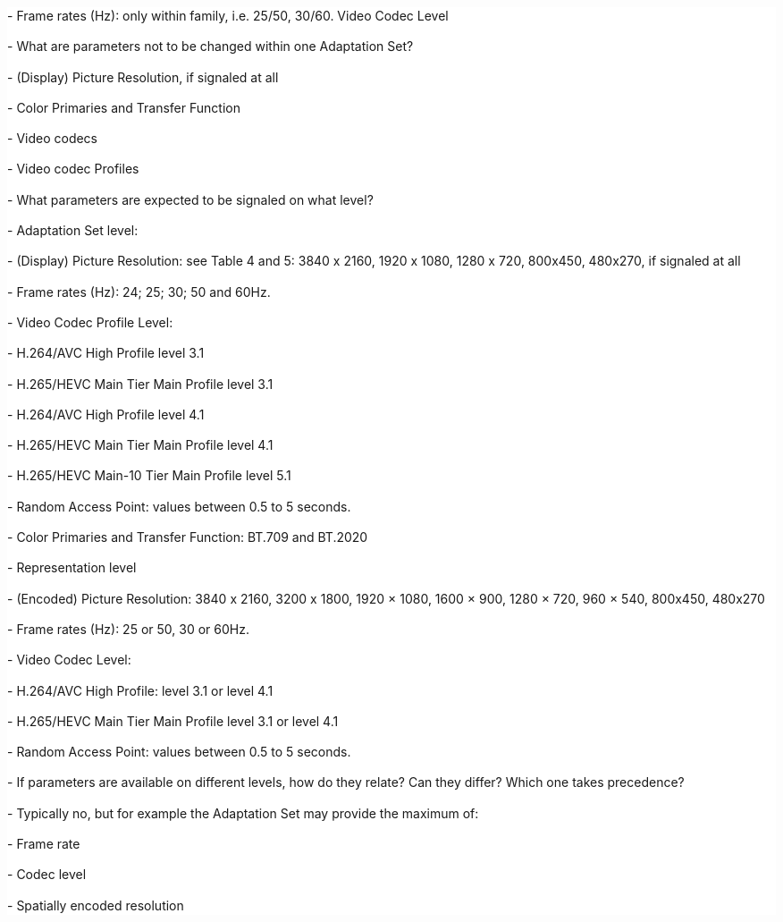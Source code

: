 \- Frame rates (Hz): only within family, i.e. 25/50, 30/60. Video Codec
Level

\- What are parameters not to be changed within one Adaptation Set?

\- (Display) Picture Resolution, if signaled at all

\- Color Primaries and Transfer Function

\- Video codecs

\- Video codec Profiles

\- What parameters are expected to be signaled on what level?

\- Adaptation Set level:

\- (Display) Picture Resolution: see Table 4 and 5: 3840 x 2160, 1920 x
1080, 1280 x 720, 800x450, 480x270, if signaled at all

\- Frame rates (Hz): 24; 25; 30; 50 and 60Hz.

\- Video Codec Profile Level:

\- H.264/AVC High Profile level 3.1

\- H.265/HEVC Main Tier Main Profile level 3.1

\- H.264/AVC High Profile level 4.1

\- H.265/HEVC Main Tier Main Profile level 4.1

\- H.265/HEVC Main-10 Tier Main Profile level 5.1

\- Random Access Point: values between 0.5 to 5 seconds.

\- Color Primaries and Transfer Function: BT.709 and BT.2020

\- Representation level

\- (Encoded) Picture Resolution: 3840 x 2160, 3200 x 1800, 1920 × 1080,
1600 × 900, 1280 × 720, 960 × 540, 800x450, 480x270

\- Frame rates (Hz): 25 or 50, 30 or 60Hz.

\- Video Codec Level:

\- H.264/AVC High Profile: level 3.1 or level 4.1

\- H.265/HEVC Main Tier Main Profile level 3.1 or level 4.1

\- Random Access Point: values between 0.5 to 5 seconds.

\- If parameters are available on different levels, how do they relate?
Can they differ? Which one takes precedence?

\- Typically no, but for example the Adaptation Set may provide the
maximum of:

\- Frame rate

\- Codec level

\- Spatially encoded resolution
